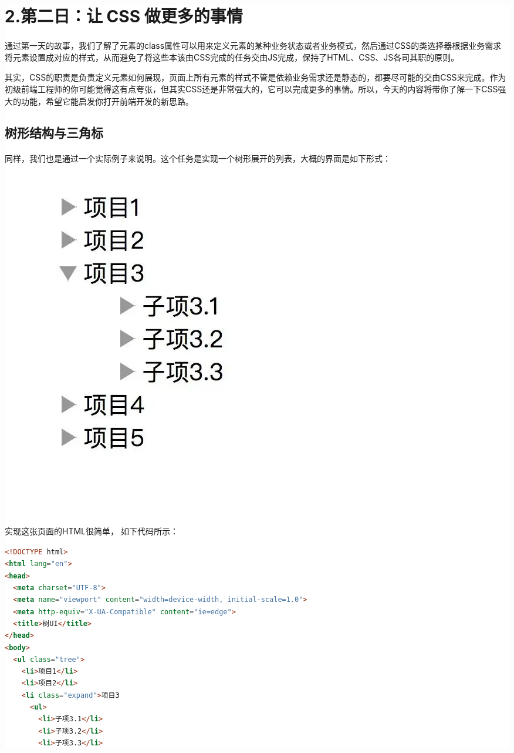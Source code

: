 # 2.第二日：让 CSS 做更多的事情

通过第一天的故事，我们了解了元素的class属性可以用来定义元素的某种业务状态或者业务模式，然后通过CSS的类选择器根据业务需求将元素设置成对应的样式，从而避免了将这些本该由CSS完成的任务交由JS完成，保持了HTML、CSS、JS各司其职的原则。

其实，CSS的职责是负责定义元素如何展现，页面上所有元素的样式不管是依赖业务需求还是静态的，都要尽可能的交由CSS来完成。作为初级前端工程师的你可能觉得这有点夸张，但其实CSS还是非常强大的，它可以完成更多的事情。所以，今天的内容将带你了解一下CSS强大的功能，希望它能启发你打开前端开发的新思路。

## 树形结构与三角标



同样，我们也是通过一个实际例子来说明。这个任务是实现一个树形展开的列表，大概的界面是如下形式：

![](./images/ba9ff044efcbc15a5e938ff37a779835.webp )

实现这张页面的HTML很简单， 如下代码所示：

```html
<!DOCTYPE html>
<html lang="en">
<head>
  <meta charset="UTF-8">
  <meta name="viewport" content="width=device-width, initial-scale=1.0">
  <meta http-equiv="X-UA-Compatible" content="ie=edge">
  <title>树UI</title>
</head>
<body>
  <ul class="tree">
    <li>项目1</li>
    <li>项目2</li>
    <li class="expand">项目3
      <ul>
        <li>子项3.1</li>
        <li>子项3.2</li>
        <li>子项3.3</li>
```